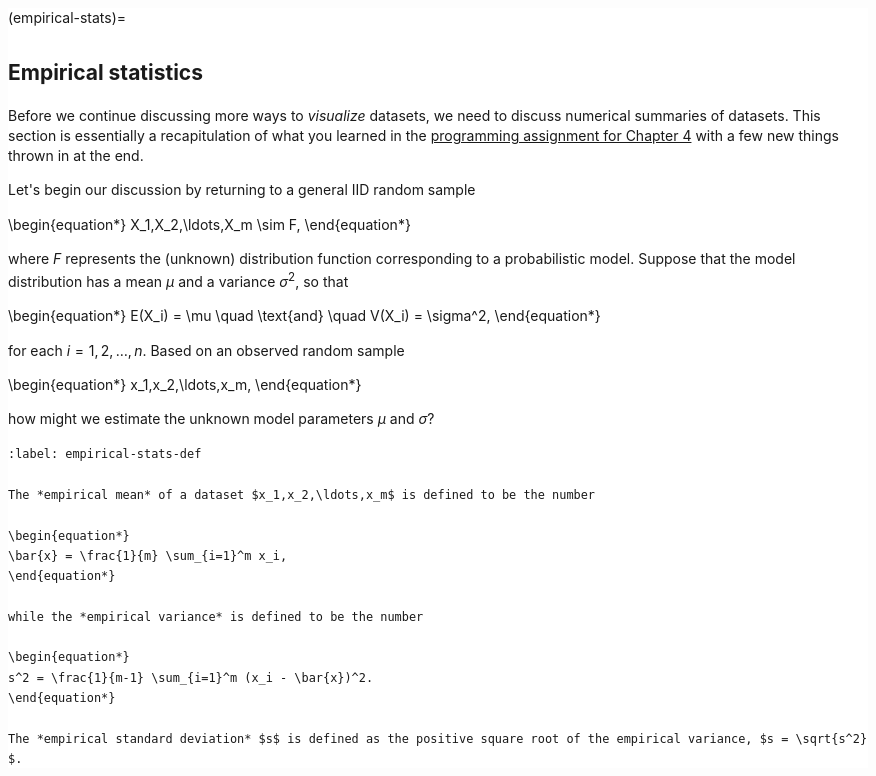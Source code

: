 
















(empirical-stats)=
## Empirical statistics

Before we continue discussing more ways to _visualize_ datasets, we need to discuss numerical summaries of datasets. This section is essentially a recapitulation of what you learned in the [programming assignment for Chapter 4](https://github.com/jmyers7/stats-book-materials/blob/main/programming-assignments/assignment_04.ipynb) with a few new things thrown in at the end.

Let's begin our discussion by returning to a general IID random sample

\begin{equation*}
X_1,X_2,\ldots,X_m \sim F,
\end{equation*}

where $F$ represents the (unknown) distribution function corresponding to a probabilistic model. Suppose that the model distribution has a mean $\mu$ and a variance $\sigma^2$, so that

\begin{equation*}
E(X_i) = \mu \quad \text{and} \quad V(X_i) = \sigma^2,
\end{equation*}

for each $i=1,2,\ldots,n$. Based on an observed random sample

\begin{equation*}
x_1,x_2,\ldots,x_m,
\end{equation*}

how might we estimate the unknown model parameters $\mu$ and $\sigma$?

```{prf:definition}
:label: empirical-stats-def

The *empirical mean* of a dataset $x_1,x_2,\ldots,x_m$ is defined to be the number

\begin{equation*}
\bar{x} = \frac{1}{m} \sum_{i=1}^m x_i,
\end{equation*}

while the *empirical variance* is defined to be the number

\begin{equation*}
s^2 = \frac{1}{m-1} \sum_{i=1}^m (x_i - \bar{x})^2.
\end{equation*}

The *empirical standard deviation* $s$ is defined as the positive square root of the empirical variance, $s = \sqrt{s^2}$.
```
